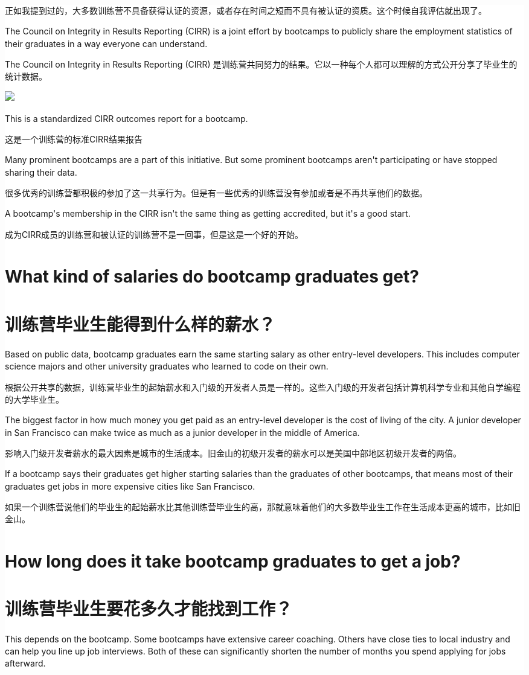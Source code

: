 正如我提到过的，大多数训练营不具备获得认证的资源，或者存在时间之短而不具有被认证的资质。这个时候自我评估就出现了。

The Council on Integrity in Results Reporting (CIRR) is a joint effort by bootcamps to publicly share the employment statistics of their graduates in a way everyone can understand.

The Council on Integrity in Results Reporting (CIRR) 是训练营共同努力的结果。它以一种每个人都可以理解的方式公开分享了毕业生的统计数据。



![](https://www.freecodecamp.org/news/content/images/2019/08/Launch_Academy_Boston__H1_2018__Audited.png)

This is a standardized CIRR outcomes report for a bootcamp.

这是一个训练营的标准CIRR结果报告

Many prominent bootcamps are a part of this initiative. But some prominent bootcamps aren't participating or have stopped sharing their data.

很多优秀的训练营都积极的参加了这一共享行为。但是有一些优秀的训练营没有参加或者是不再共享他们的数据。

A bootcamp's membership in the CIRR isn't the same thing as getting accredited, but it's a good start.

成为CIRR成员的训练营和被认证的训练营不是一回事，但是这是一个好的开始。

# What kind of salaries do bootcamp graduates get?

# 训练营毕业生能得到什么样的薪水？

Based on public data, bootcamp graduates earn the same starting salary as other entry-level developers. This includes computer science majors and other university graduates who learned to code on their own.

根据公开共享的数据，训练营毕业生的起始薪水和入门级的开发者人员是一样的。这些入门级的开发者包括计算机科学专业和其他自学编程的大学毕业生。

The biggest factor in how much money you get paid as an entry-level developer is the cost of living of the city. A junior developer in San Francisco can make twice as much as a junior developer in the middle of America.

影响入门级开发者薪水的最大因素是城市的生活成本。旧金山的初级开发者的薪水可以是美国中部地区初级开发者的两倍。

If a bootcamp says their graduates get higher starting salaries than the graduates of other bootcamps, that means most of their graduates get jobs in more expensive cities like San Francisco.

如果一个训练营说他们的毕业生的起始薪水比其他训练营毕业生的高，那就意味着他们的大多数毕业生工作在生活成本更高的城市，比如旧金山。

# How long does it take bootcamp graduates to get a job?

# 训练营毕业生要花多久才能找到工作？

This depends on the bootcamp. Some bootcamps have extensive career coaching. Others have close ties to local industry and can help you line up job interviews. Both of these can significantly shorten the number of months you spend applying for jobs afterward.

